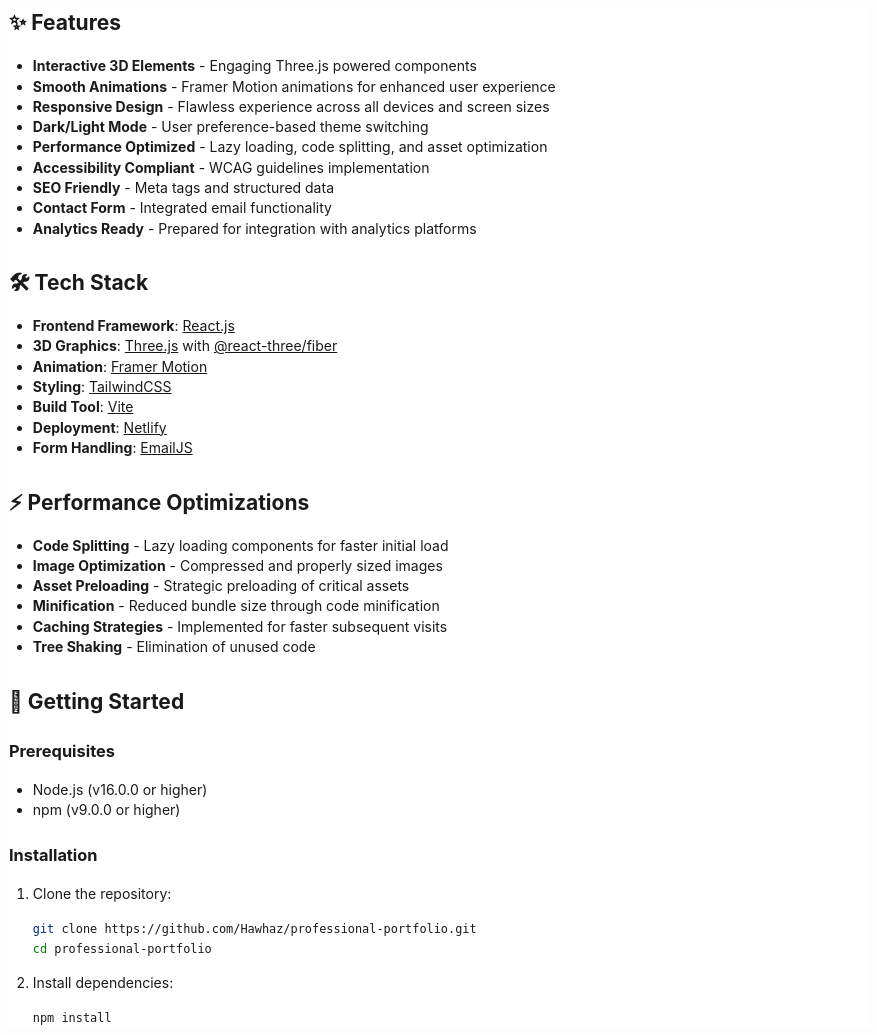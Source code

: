 ## ✨ Features

- **Interactive 3D Elements** - Engaging Three.js powered components
- **Smooth Animations** - Framer Motion animations for enhanced user experience
- **Responsive Design** - Flawless experience across all devices and screen sizes
- **Dark/Light Mode** - User preference-based theme switching
- **Performance Optimized** - Lazy loading, code splitting, and asset optimization
- **Accessibility Compliant** - WCAG guidelines implementation
- **SEO Friendly** - Meta tags and structured data
- **Contact Form** - Integrated email functionality
- **Analytics Ready** - Prepared for integration with analytics platforms

## 🛠 Tech Stack

- **Frontend Framework**: [React.js](https://reactjs.org/)
- **3D Graphics**: [Three.js](https://threejs.org/) with [@react-three/fiber](https://github.com/pmndrs/react-three-fiber)
- **Animation**: [Framer Motion](https://www.framer.com/motion/)
- **Styling**: [TailwindCSS](https://tailwindcss.com/)
- **Build Tool**: [Vite](https://vitejs.dev/)
- **Deployment**: [Netlify](https://www.netlify.com/)
- **Form Handling**: [EmailJS](https://www.emailjs.com/)

## ⚡ Performance Optimizations

- **Code Splitting** - Lazy loading components for faster initial load
- **Image Optimization** - Compressed and properly sized images
- **Asset Preloading** - Strategic preloading of critical assets
- **Minification** - Reduced bundle size through code minification
- **Caching Strategies** - Implemented for faster subsequent visits
- **Tree Shaking** - Elimination of unused code

## 🏁 Getting Started

### Prerequisites

- Node.js (v16.0.0 or higher)
- npm (v9.0.0 or higher)

### Installation

1. Clone the repository:
   ```bash
   git clone https://github.com/Hawhaz/professional-portfolio.git
   cd professional-portfolio
   ```

2. Install dependencies:
   ```bash
   npm install
   ```
